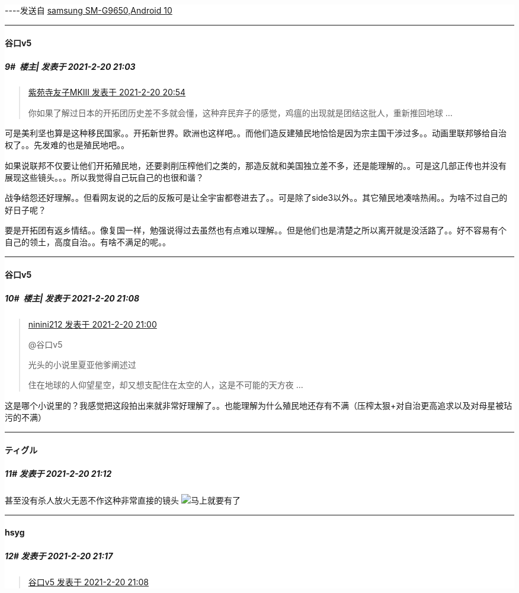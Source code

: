
----发送自 [samsung SM-G9650,Android 10](http://stage1.5j4m.com/?1.37)


-----

####  谷口v5  
##### 9#         楼主| 发表于 2021-2-20 21:03


<blockquote><a href="httphttps://bbs.saraba1st.com/2b/forum.php?mod=redirect&amp;goto=findpost&amp;pid=50390430&amp;ptid=1988804" target="_blank">紫苑寺友子MKIII 发表于 2021-2-20 20:54</a>

你如果了解过日本的开拓团历史差不多就会懂，这种弃民弃子的感觉，鸡瘟的出现就是团结这批人，重新推回地球 ...</blockquote>
可是美利坚也算是这种移民国家。。开拓新世界。欧洲也这样吧。。而他们造反建殖民地恰恰是因为宗主国干涉过多。。动画里联邦够给自治权了。。先发难的也是殖民地吧。。


如果说联邦不仅要让他们开拓殖民地，还要剥削压榨他们之类的，那造反就和美国独立差不多，还是能理解的。。可是这几部正传也并没有展现这些镜头。。。所以我觉得自己玩自己的也很和谐？


战争结怨还好理解。。但看网友说的之后的反叛可是让全宇宙都卷进去了。。可是除了side3以外。。其它殖民地凑啥热闹。。为啥不过自己的好日子呢？


要是开拓团有返乡情结。。像复国一样，勉强说得过去虽然也有点难以理解。。但是他们也是清楚之所以离开就是没活路了。。好不容易有个自己的领土，高度自治。。有啥不满足的呢。。


-----

####  谷口v5  
##### 10#         楼主| 发表于 2021-2-20 21:08


<blockquote><a href="httphttps://bbs.saraba1st.com/2b/forum.php?mod=redirect&amp;goto=findpost&amp;pid=50390475&amp;ptid=1988804" target="_blank">ninini212 发表于 2021-2-20 21:00</a>

@谷口v5

光头的小说里夏亚他爹阐述过

住在地球的人仰望星空，却又想支配住在太空的人，这是不可能的天方夜 ...</blockquote>
这是哪个小说里的？我感觉把这段拍出来就非常好理解了。。也能理解为什么殖民地还存有不满（压榨太狠+对自治更高追求以及对母星被玷污的不满）


-----

####  ティグル  
##### 11#       发表于 2021-2-20 21:12


甚至没有杀人放火无恶不作这种非常直接的镜头
<img src="https://static.saraba1st.com/image/smiley/face2017/068.png" referrerpolicy="no-referrer">马上就要有了


-----

####  hsyg  
##### 12#       发表于 2021-2-20 21:17


<blockquote><a href="httphttps://bbs.saraba1st.com/2b/forum.php?mod=redirect&amp;goto=findpost&amp;pid=50390563&amp;ptid=1988804" target="_blank">谷口v5 发表于 2021-2-20 21:08</a>
